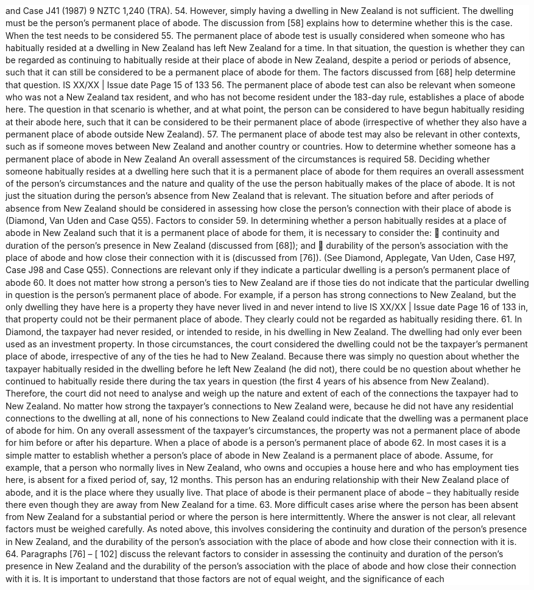 and Case J41 (1987) 9 NZTC 1,240 (TRA). 54. However, simply having a dwelling in New Zealand is not sufficient. The dwelling must be the person’s permanent place of abode. The discussion from \[58\] explains how to determine whether this is the case. When the test needs to be considered 55. The permanent place of abode test is usually considered when someone who has habitually resided at a dwelling in New Zealand has left New Zealand for a time. In that situation, the question is whether they can be regarded as continuing to habitually reside at their place of abode in New Zealand, despite a period or periods of absence, such that it can still be considered to be a permanent place of abode for them. The factors discussed from \[68\] help determine that question. IS XX/XX | Issue date Page 15 of 133 56. The permanent place of abode test can also be relevant when someone who was not a New Zealand tax resident, and who has not become resident under the 183-day rule, establishes a place of abode here. The question in that scenario is whether, and at what point, the person can be considered to have begun habitually residing at their abode here, such that it can be considered to be their permanent place of abode (irrespective of whether they also have a permanent place of abode outside New Zealand). 57. The permanent place of abode test may also be relevant in other contexts, such as if someone moves between New Zealand and another country or countries. How to determine whether someone has a permanent place of abode in New Zealand An overall assessment of the circumstances is required 58. Deciding whether someone habitually resides at a dwelling here such that it is a permanent place of abode for them requires an overall assessment of the person’s circumstances and the nature and quality of the use the person habitually makes of the place of abode. It is not just the situation during the person’s absence from New Zealand that is relevant. The situation before and after periods of absence from New Zealand should be considered in assessing how close the person’s connection with their place of abode is (Diamond, Van Uden and Case Q55). Factors to consider 59. In determining whether a person habitually resides at a place of abode in New Zealand such that it is a permanent place of abode for them, it is necessary to consider the:  continuity and duration of the person’s presence in New Zealand (discussed from \[68\]); and  durability of the person’s association with the place of abode and how close their connection with it is (discussed from \[76\]). (See Diamond, Applegate, Van Uden, Case H97, Case J98 and Case Q55). Connections are relevant only if they indicate a particular dwelling is a person’s permanent place of abode 60. It does not matter how strong a person’s ties to New Zealand are if those ties do not indicate that the particular dwelling in question is the person’s permanent place of abode. For example, if a person has strong connections to New Zealand, but the only dwelling they have here is a property they have never lived in and never intend to live IS XX/XX | Issue date Page 16 of 133 in, that property could not be their permanent place of abode. They clearly could not be regarded as habitually residing there. 61. In Diamond, the taxpayer had never resided, or intended to reside, in his dwelling in New Zealand. The dwelling had only ever been used as an investment property. In those circumstances, the court considered the dwelling could not be the taxpayer’s permanent place of abode, irrespective of any of the ties he had to New Zealand. Because there was simply no question about whether the taxpayer habitually resided in the dwelling before he left New Zealand (he did not), there could be no question about whether he continued to habitually reside there during the tax years in question (the first 4 years of his absence from New Zealand). Therefore, the court did not need to analyse and weigh up the nature and extent of each of the connections the taxpayer had to New Zealand. No matter how strong the taxpayer’s connections to New Zealand were, because he did not have any residential connections to the dwelling at all, none of his connections to New Zealand could indicate that the dwelling was a permanent place of abode for him. On any overall assessment of the taxpayer’s circumstances, the property was not a permanent place of abode for him before or after his departure. When a place of abode is a person’s permanent place of abode 62. In most cases it is a simple matter to establish whether a person’s place of abode in New Zealand is a permanent place of abode. Assume, for example, that a person who normally lives in New Zealand, who owns and occupies a house here and who has employment ties here, is absent for a fixed period of, say, 12 months. This person has an enduring relationship with their New Zealand place of abode, and it is the place where they usually live. That place of abode is their permanent place of abode – they habitually reside there even though they are away from New Zealand for a time. 63. More difficult cases arise where the person has been absent from New Zealand for a substantial period or where the person is here intermittently. Where the answer is not clear, all relevant factors must be weighed carefully. As noted above, this involves considering the continuity and duration of the person’s presence in New Zealand, and the durability of the person’s association with the place of abode and how close their connection with it is. 64. Paragraphs \[76\] – \[ 102\] discuss the relevant factors to consider in assessing the continuity and duration of the person’s presence in New Zealand and the durability of the person’s association with the place of abode and how close their connection with it is. It is important to understand that those factors are not of equal weight, and the significance of each